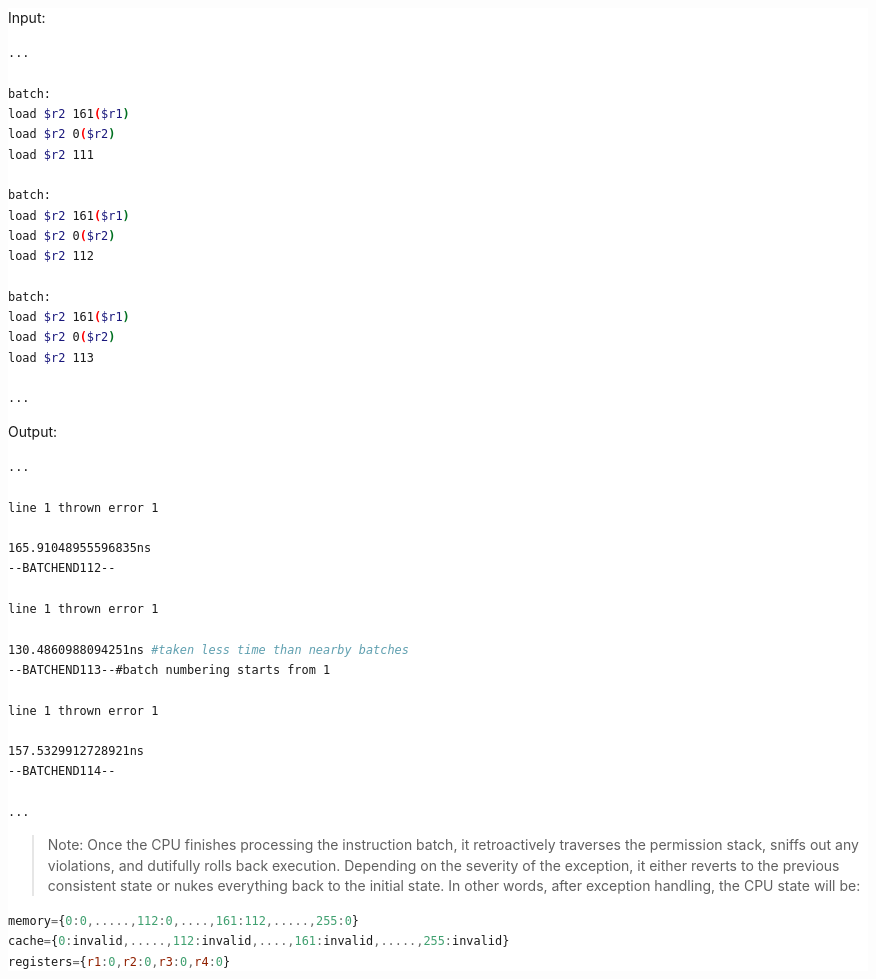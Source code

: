 Input:
```bash
...

batch:
load $r2 161($r1)
load $r2 0($r2)
load $r2 111

batch:
load $r2 161($r1)
load $r2 0($r2)
load $r2 112

batch:
load $r2 161($r1)
load $r2 0($r2)
load $r2 113

...
```

Output:
```bash
...

line 1 thrown error 1

165.91048955596835ns
--BATCHEND112--

line 1 thrown error 1

130.4860988094251ns #taken less time than nearby batches
--BATCHEND113--#batch numbering starts from 1

line 1 thrown error 1

157.5329912728921ns
--BATCHEND114--

...
```

> Note: Once the CPU finishes processing the instruction batch, it retroactively traverses the permission stack, sniffs out any violations, and dutifully rolls back execution. Depending on the severity of the exception, it either reverts to the previous consistent state or nukes everything back to the initial state. In other words, after exception handling, the CPU state will be:

```js
memory={0:0,.....,112:0,....,161:112,.....,255:0}
cache={0:invalid,.....,112:invalid,....,161:invalid,.....,255:invalid} 
registers={r1:0,r2:0,r3:0,r4:0}
```
